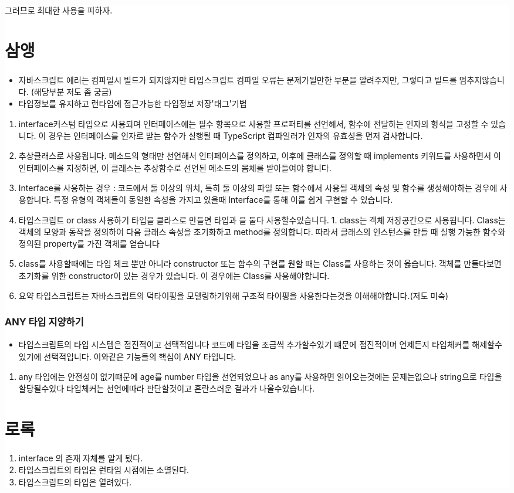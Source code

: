 그러므로 최대한 사용을 피하자.

# 삼앵

- 자바스크립트 에러는 컴파일시 빌드가 되지않지만 타입스크립트 컴파일 오류는 문제가될만한 부분을 알려주지만, 그렇다고 빌드를 멈추지않습니다. (해당부분 저도 좀 궁금)
- 타입정보를 유지하고 런타임에 접근가능한 타입정보 저장'태그'기법

1. interface커스텀 타입으로 사용되며 인터페이스에는 필수 항목으로 사용할 프로퍼티를 선언해서, 함수에 전달하는 인자의 형식을 고정할 수 있습니다. 이 경우는 인터페이스를 인자로 받는 함수가 실행될 때 TypeScript 컴파일러가 인자의 유효성을 먼저 검사합니다.

2. 추상클래스로 사용됩니다. 메소드의 형태만 선언해서 인터페이스를 정의하고, 이후에 클래스를 정의할 때 implements 키워드를 사용하면서 이 인터페이스를 지정하면, 이 클래스는 추상함수로 선언된 메소드의 몸체를 받아들여야 합니다.

3.  Interface를 사용하는 경우 : 코드에서 둘 이상의 위치, 특히 둘 이상의 파일 또는 함수에서 사용될 객체의 속성 및 함수를 생성해야하는 경우에 사용합니다. 특정 유형의 객체들이 동일한 속성을 가지고 있을때 Interface를 통해 이를 쉽게 구현할 수 있습니다.

1. 타입스크립트 or class 사용하기 타입을 클라스로 만들면 타입과 을 둘다 사용할수있습니다. 1. class는 객체 저장공간으로 사용됩니다. Class는 객체의 모양과 동작을 정의하여 다음 클래스 속성을 초기화하고 method를 정의합니다. 따라서 클래스의 인스턴스를 만들 때 실행 가능한 함수와 정의된 property를 가진 객체를 얻습니다
2. class를 사용할때에는 타입 체크 뿐만 아니라 constructor 또는 함수의 구현를 원할 때는 Class를 사용하는 것이 옳습니다. 객체를 만들다보면 초기화를 위한 constructor이 있는 경우가 있습니다. 이 경우에는 Class를 사용해야합니다.
3. 요약 타입스크립트는 자바스크립트의 덕타이핑을 모델링하기위해 구조적 타이핑을 사용한다는것을 이해해야합니다.(저도 미숙)

### ANY 타입 지양하기

- 타입스크립트의 타입 시스템은 점진적이고 선택적입니다 코드에 타입을 조금씩 추가할수있기 떄문에 점진적이며 언제든지 타입체커를 해제할수있기에 선택적입니다. 이와같은 기능들의 핵심이 ANY 타입니다.
1. any 타입에는 안전성이 없기떄문에 age를 number 타입을 선언되었으나 as any를 사용하면 읽어오는것에는 문제는없으나 string으로 타입을 할당될수있다 타입체커는 선언에따라 판단할것이고 혼란스러운 결과가 나올수있습니다.

# 로록

1. interface 의 존재 자체를 알게 됐다.
2. 타입스크립트의 타입은 런타임 시점에는 소멸된다.
3. 타입스크립트의 타입은 열려있다.